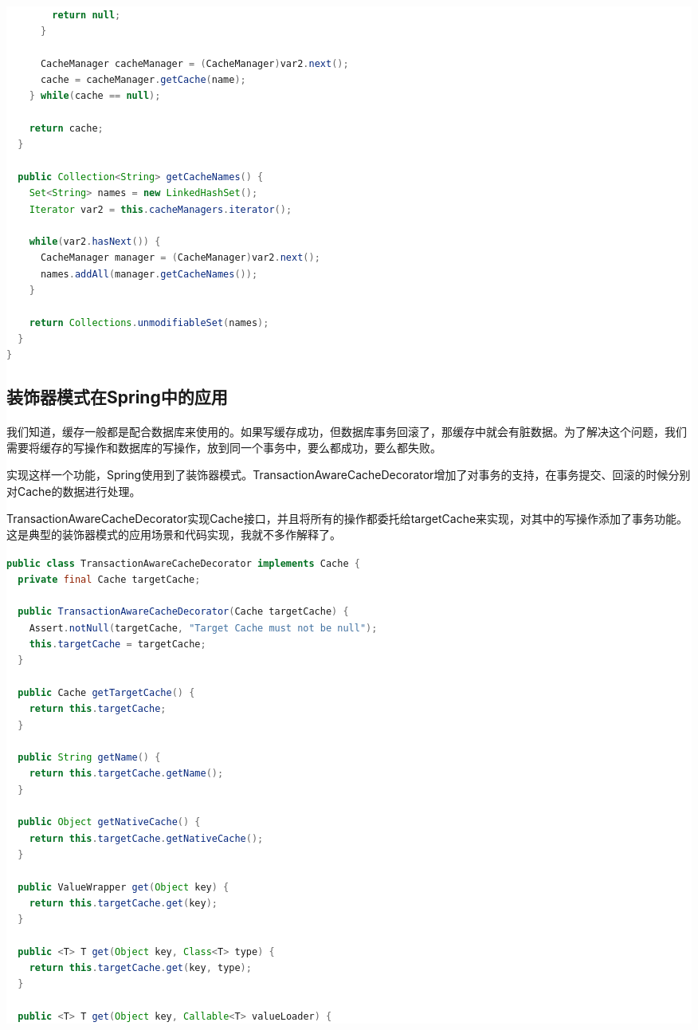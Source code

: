 ```java 
        return null;
      }

      CacheManager cacheManager = (CacheManager)var2.next();
      cache = cacheManager.getCache(name);
    } while(cache == null);

    return cache;
  }

  public Collection<String> getCacheNames() {
    Set<String> names = new LinkedHashSet();
    Iterator var2 = this.cacheManagers.iterator();

    while(var2.hasNext()) {
      CacheManager manager = (CacheManager)var2.next();
      names.addAll(manager.getCacheNames());
    }

    return Collections.unmodifiableSet(names);
  }
}

 ``` 
## 装饰器模式在Spring中的应用

我们知道，缓存一般都是配合数据库来使用的。如果写缓存成功，但数据库事务回滚了，那缓存中就会有脏数据。为了解决这个问题，我们需要将缓存的写操作和数据库的写操作，放到同一个事务中，要么都成功，要么都失败。

实现这样一个功能，Spring使用到了装饰器模式。TransactionAwareCacheDecorator增加了对事务的支持，在事务提交、回滚的时候分别对Cache的数据进行处理。

TransactionAwareCacheDecorator实现Cache接口，并且将所有的操作都委托给targetCache来实现，对其中的写操作添加了事务功能。这是典型的装饰器模式的应用场景和代码实现，我就不多作解释了。

```java 
public class TransactionAwareCacheDecorator implements Cache {
  private final Cache targetCache;

  public TransactionAwareCacheDecorator(Cache targetCache) {
    Assert.notNull(targetCache, "Target Cache must not be null");
    this.targetCache = targetCache;
  }

  public Cache getTargetCache() {
    return this.targetCache;
  }

  public String getName() {
    return this.targetCache.getName();
  }

  public Object getNativeCache() {
    return this.targetCache.getNativeCache();
  }

  public ValueWrapper get(Object key) {
    return this.targetCache.get(key);
  }

  public <T> T get(Object key, Class<T> type) {
    return this.targetCache.get(key, type);
  }

  public <T> T get(Object key, Callable<T> valueLoader) {
```